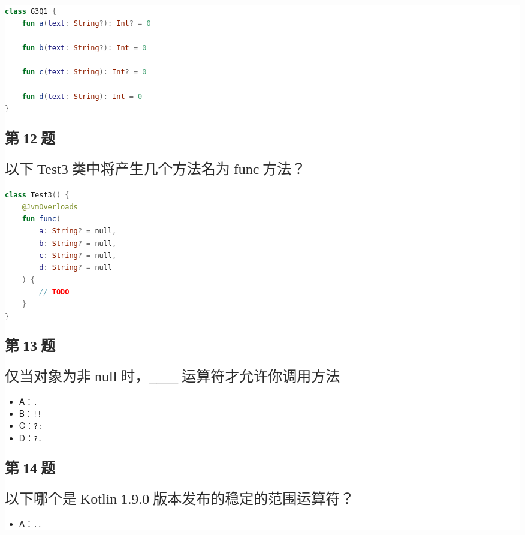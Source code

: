 ```kotlin
class G3Q1 {
    fun a(text: String?): Int? = 0

    fun b(text: String?): Int = 0

    fun c(text: String): Int? = 0

    fun d(text: String): Int = 0
}
```





### <font face="微软雅黑" size=5 color=2B2B2B>第 12 题</font><a name="JVM重载"></a>

<font face="微软雅黑" size=5 color=2B2B2B> 以下 Test3 类中将产生几个方法名为 func 方法？</font>

```kotlin
class Test3() {
    @JvmOverloads
    fun func(
        a: String? = null,
        b: String? = null,
        c: String? = null,
        d: String? = null
    ) {
        // TODO
    }
}
```





### <font face="微软雅黑" size=5 color=2B2B2B>第 13 题<a name="运算符"></a></font>

<font face="微软雅黑" size=5 color=2B2B2B> 仅当对象为非 null 时，____ 运算符才允许你调用方法</font>

- A：`.`
- B：`!!` 
- C：`?:`
- D：`?.` 





### <font face="微软雅黑" size=5 color=2B2B2B>第 14 题</font><a name="..<运算符"></a>

<font face="微软雅黑" size=5 color=2B2B2B> 以下哪个是 Kotlin 1.9.0 版本发布的稳定的范围运算符？</font>

- A：`..`
